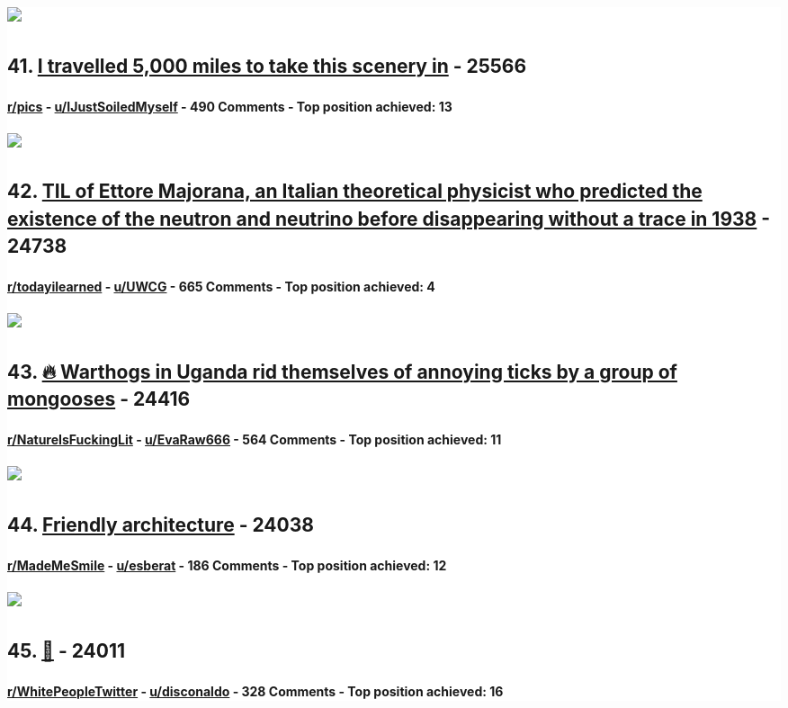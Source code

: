 <a href="https://www.techradar.com/news/fcc-cracks-down-on-spammy-text-messages"><img src="https://b.thumbs.redditmedia.com/Zr3jJ8r4wUhjaM3Mfu1q-7VlrGqSxjrYl41foZMV2No.jpg"></img></a>

## 41. [I travelled 5,000 miles to take this scenery in](http://reddit.com/r/pics/comments/11y4wqv/i_travelled_5000_miles_to_take_this_scenery_in/) - 25566
#### [r/pics](http://reddit.com/r/pics) - [u/IJustSoiledMyself](http://reddit.com/u/IJustSoiledMyself) - 490 Comments - Top position achieved: 13

<a href="https://imgur.com/X631Etz"><img src="https://b.thumbs.redditmedia.com/hFG6yj1QlQrL9zDNiyPUGIVhiU1VjryH-soFNHRsg1Q.jpg"></img></a>

## 42. [TIL of Ettore Majorana, an Italian theoretical physicist who predicted the existence of the neutron and neutrino before disappearing without a trace in 1938](http://reddit.com/r/todayilearned/comments/11y2qi1/til_of_ettore_majorana_an_italian_theoretical/) - 24738
#### [r/todayilearned](http://reddit.com/r/todayilearned) - [u/UWCG](http://reddit.com/u/UWCG) - 665 Comments - Top position achieved: 4

<a href="https://cerncourier.com/a/ettore-majorana-genius-and-mystery/"><img src="https://b.thumbs.redditmedia.com/uDvP2FVjGfTchRt7mYkH4wlK3tQvtDbdW2ZCESTfcbk.jpg"></img></a>

## 43. [🔥 Warthogs in Uganda rid themselves of annoying ticks by a group of mongooses](http://reddit.com/r/NatureIsFuckingLit/comments/11yi3r7/warthogs_in_uganda_rid_themselves_of_annoying/) - 24416
#### [r/NatureIsFuckingLit](http://reddit.com/r/NatureIsFuckingLit) - [u/EvaRaw666](http://reddit.com/u/EvaRaw666) - 564 Comments - Top position achieved: 11

<a href="https://v.redd.it/ywg52i1deapa1"><img src="https://b.thumbs.redditmedia.com/sdsjd_2J8mmVsa3FFDpT1AmdqGJtFO2YrMq2c9MPKBY.jpg"></img></a>

## 44. [Friendly architecture](http://reddit.com/r/MadeMeSmile/comments/11ywd0o/friendly_architecture/) - 24038
#### [r/MadeMeSmile](http://reddit.com/r/MadeMeSmile) - [u/esberat](http://reddit.com/u/esberat) - 186 Comments - Top position achieved: 12

<a href="https://i.redd.it/salh6nsetcpa1.png"><img src="https://b.thumbs.redditmedia.com/tNT5L5axcLx3XM_v0_tNIDQDcdu0bc4KUY4pKoHfL0k.jpg"></img></a>

## 45. [🫅](http://reddit.com/r/WhitePeopleTwitter/comments/11ymr6a/_/) - 24011
#### [r/WhitePeopleTwitter](http://reddit.com/r/WhitePeopleTwitter) - [u/disconaldo](http://reddit.com/u/disconaldo) - 328 Comments - Top position achieved: 16
